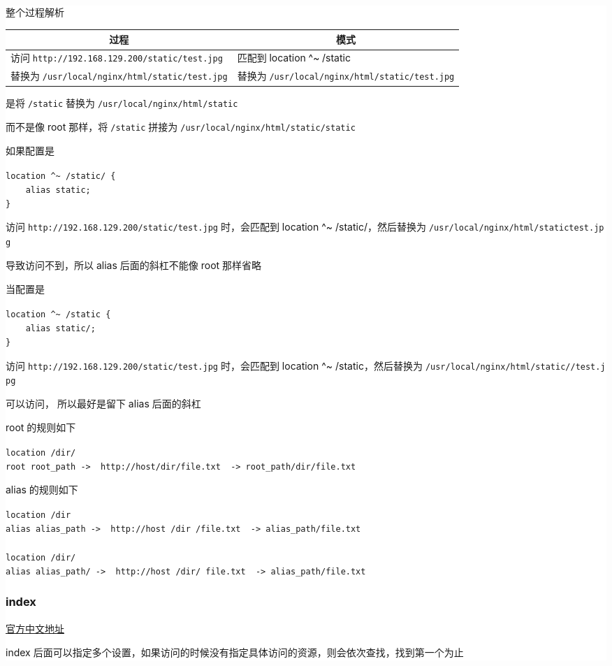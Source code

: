 整个过程解析

| 过程                                           | 模式                                           |
| ---------------------------------------------- | ---------------------------------------------- |
| 访问 `http://192.168.129.200/static/test.jpg`  | 匹配到 location ^~ /static                     |
| 替换为 `/usr/local/nginx/html/static/test.jpg` | 替换为 `/usr/local/nginx/html/static/test.jpg` |

是将 `/static` 替换为 `/usr/local/nginx/html/static`

而不是像 root 那样，将 `/static` 拼接为 `/usr/local/nginx/html/static/static`

如果配置是

```nginx
location ^~ /static/ {
    alias static;
}
```

访问 `http://192.168.129.200/static/test.jpg` 时，会匹配到 location ^~ /static/，然后替换为 `/usr/local/nginx/html/statictest.jpg`

导致访问不到，所以 alias 后面的斜杠不能像 root 那样省略

当配置是

```nginx
location ^~ /static {
    alias static/;
}
```

访问 `http://192.168.129.200/static/test.jpg` 时，会匹配到 location ^~ /static，然后替换为 `/usr/local/nginx/html/static//test.jpg`

可以访问， 所以最好是留下 alias 后面的斜杠

root 的规则如下

```shell
location /dir/
root root_path ->  http://host/dir/file.txt  -> root_path/dir/file.txt
```

alias 的规则如下

```shell
location /dir
alias alias_path ->  http://host /dir /file.txt  -> alias_path/file.txt

location /dir/
alias alias_path/ ->  http://host /dir/ file.txt  -> alias_path/file.txt
```

### index

[官方中文地址](https://docshome.gitbook.io/nginx-docs/he-xin-gong-neng/http/ngx_http_index_module#index)

index 后面可以指定多个设置，如果访问的时候没有指定具体访问的资源，则会依次查找，找到第一个为止
